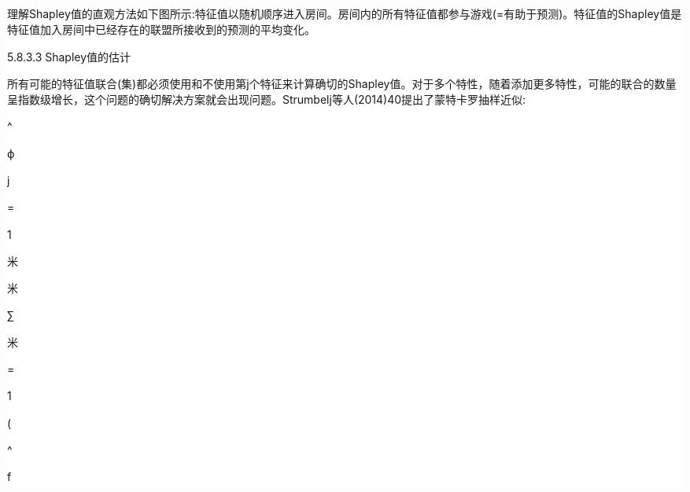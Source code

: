 理解Shapley值的直观方法如下图所示:特征值以随机顺序进入房间。房间内的所有特征值都参与游戏(=有助于预测)。特征值的Shapley值是特征值加入房间中已经存在的联盟所接收到的预测的平均变化。







5.8.3.3 Shapley值的估计



所有可能的特征值联合(集)都必须使用和不使用第j个特征来计算确切的Shapley值。对于多个特性，随着添加更多特性，可能的联合的数量呈指数级增长，这个问题的确切解决方案就会出现问题。Strumbelj等人(2014)40提出了蒙特卡罗抽样近似:







^



ϕ



j



=



1



米



米



∑



米



=



1







(



^



f

